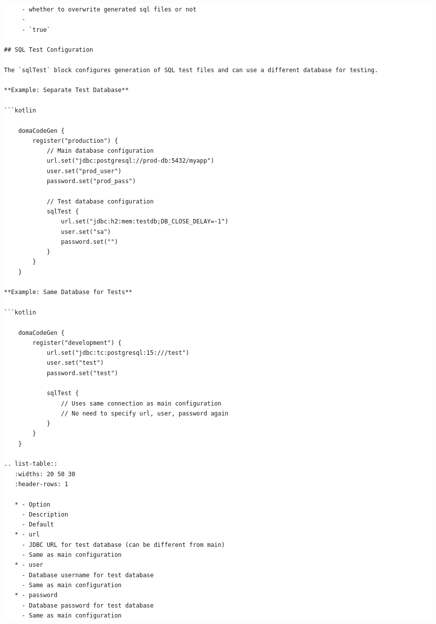 ```{admonition} Are you looking for documentation for Ant-based Doma-Gen?
     - whether to overwrite generated sql files or not
     - 
     - `true`

## SQL Test Configuration

The `sqlTest` block configures generation of SQL test files and can use a different database for testing.

**Example: Separate Test Database**

```kotlin

    domaCodeGen {
        register("production") {
            // Main database configuration
            url.set("jdbc:postgresql://prod-db:5432/myapp")
            user.set("prod_user")
            password.set("prod_pass")
            
            // Test database configuration
            sqlTest {
                url.set("jdbc:h2:mem:testdb;DB_CLOSE_DELAY=-1")
                user.set("sa")
                password.set("")
            }
        }
    }

**Example: Same Database for Tests**

```kotlin

    domaCodeGen {
        register("development") {
            url.set("jdbc:tc:postgresql:15:///test")
            user.set("test")
            password.set("test")
            
            sqlTest {
                // Uses same connection as main configuration
                // No need to specify url, user, password again
            }
        }
    }

.. list-table::
   :widths: 20 50 30
   :header-rows: 1

   * - Option
     - Description
     - Default
   * - url
     - JDBC URL for test database (can be different from main)
     - Same as main configuration
   * - user
     - Database username for test database
     - Same as main configuration
   * - password
     - Database password for test database
     - Same as main configuration

```